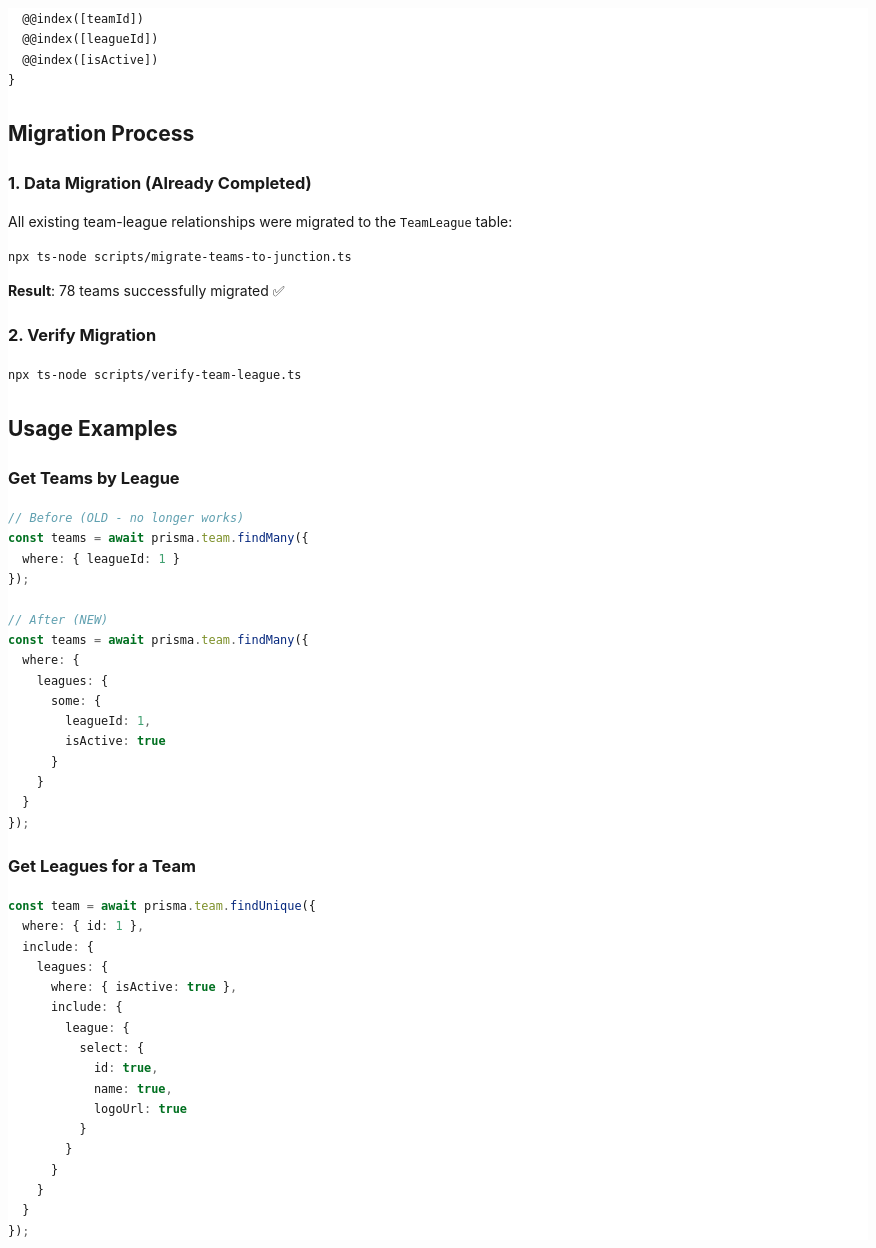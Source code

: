 ```prisma
  @@index([teamId])
  @@index([leagueId])
  @@index([isActive])
}
```

## Migration Process

### 1. Data Migration (Already Completed)
All existing team-league relationships were migrated to the `TeamLeague` table:
```bash
npx ts-node scripts/migrate-teams-to-junction.ts
```

**Result**: 78 teams successfully migrated ✅

### 2. Verify Migration
```bash
npx ts-node scripts/verify-team-league.ts
```

## Usage Examples

### Get Teams by League
```typescript
// Before (OLD - no longer works)
const teams = await prisma.team.findMany({
  where: { leagueId: 1 }
});

// After (NEW)
const teams = await prisma.team.findMany({
  where: {
    leagues: {
      some: {
        leagueId: 1,
        isActive: true
      }
    }
  }
});
```

### Get Leagues for a Team
```typescript
const team = await prisma.team.findUnique({
  where: { id: 1 },
  include: {
    leagues: {
      where: { isActive: true },
      include: {
        league: {
          select: {
            id: true,
            name: true,
            logoUrl: true
          }
        }
      }
    }
  }
});
```